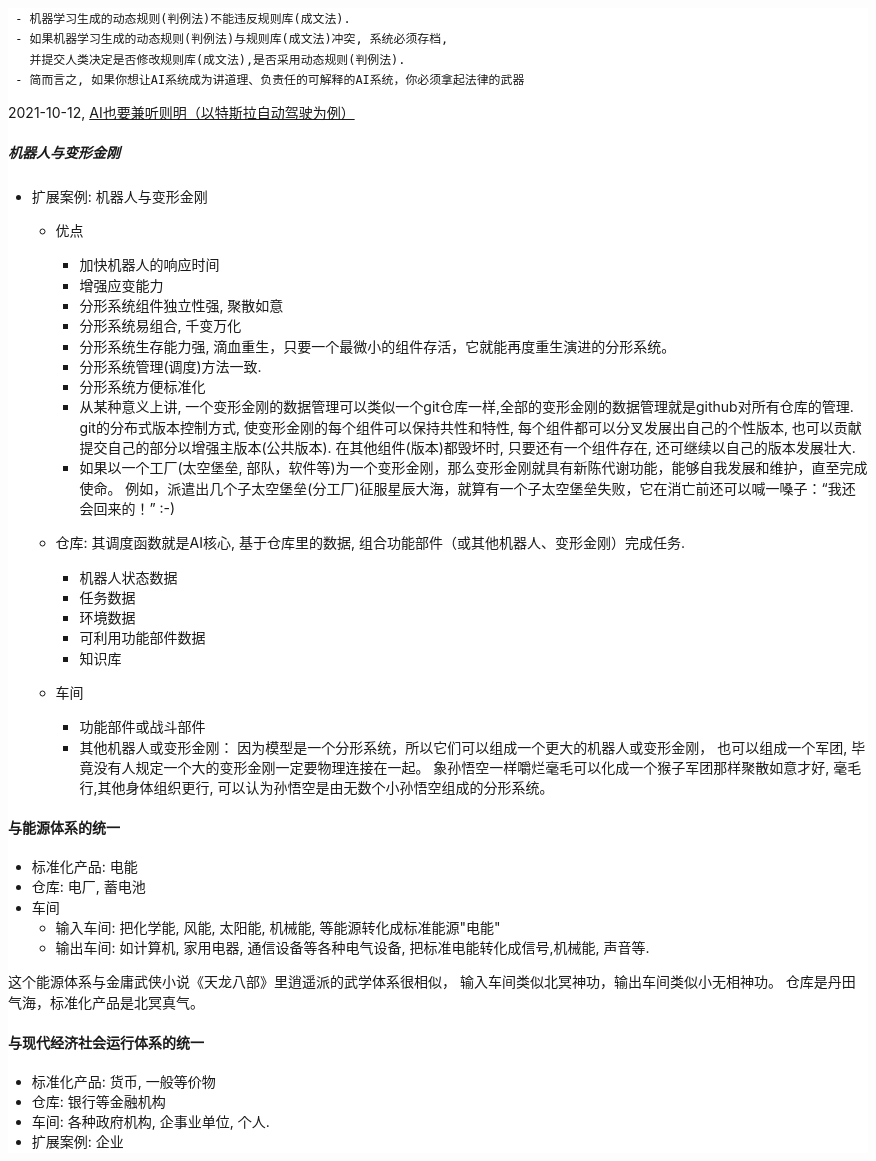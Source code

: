      - 机器学习生成的动态规则(判例法)不能违反规则库(成文法).
     - 如果机器学习生成的动态规则(判例法)与规则库(成文法)冲突, 系统必须存档,
       并提交人类决定是否修改规则库(成文法),是否采用动态规则(判例法).
     - 简而言之, 如果你想让AI系统成为讲道理、负责任的可解释的AI系统，你必须拿起法律的武器

2021-10-12, [AI也要兼听则明（以特斯拉自动驾驶为例）](./doc/hybrid_AI.md)

##### 机器人与变形金刚

- 扩展案例: 机器人与变形金刚

  - 优点
    - 加快机器人的响应时间
    - 增强应变能力
    - 分形系统组件独立性强, 聚散如意
    - 分形系统易组合, 千变万化
    - 分形系统生存能力强, 滴血重生，只要一个最微小的组件存活，它就能再度重生演进的分形系统。
    - 分形系统管理(调度)方法一致.
    - 分形系统方便标准化
    - 从某种意义上讲, 一个变形金刚的数据管理可以类似一个git仓库一样,全部的变形金刚的数据管理就是github对所有仓库的管理.
      git的分布式版本控制方式, 使变形金刚的每个组件可以保持共性和特性, 每个组件都可以分叉发展出自己的个性版本, 也可以贡献提交自己的部分以增强主版本(公共版本).
      在其他组件(版本)都毁坏时, 只要还有一个组件存在, 还可继续以自己的版本发展壮大. 
    - 如果以一个工厂(太空堡垒, 部队，软件等)为一个变形金刚，那么变形金刚就具有新陈代谢功能，能够自我发展和维护，直至完成使命。
      例如，派遣出几个子太空堡垒(分工厂)征服星辰大海，就算有一个子太空堡垒失败，它在消亡前还可以喊一嗓子：“我还会回来的！” :-)
    
  
  - 仓库: 其调度函数就是AI核心, 基于仓库里的数据, 组合功能部件（或其他机器人、变形金刚）完成任务.
    - 机器人状态数据
    - 任务数据
    - 环境数据
    - 可利用功能部件数据
    - 知识库
   - 车间
     - 功能部件或战斗部件
     - 其他机器人或变形金刚：
       因为模型是一个分形系统，所以它们可以组成一个更大的机器人或变形金刚，
       也可以组成一个军团, 毕竟没有人规定一个大的变形金刚一定要物理连接在一起。
       象孙悟空一样嚼烂毫毛可以化成一个猴子军团那样聚散如意才好,
       毫毛行,其他身体组织更行, 可以认为孙悟空是由无数个小孙悟空组成的分形系统。

#### 与能源体系的统一

- 标准化产品: 电能
- 仓库: 电厂, 蓄电池
- 车间
  - 输入车间: 把化学能, 风能, 太阳能, 机械能, 等能源转化成标准能源"电能"
  - 输出车间: 如计算机, 家用电器, 通信设备等各种电气设备, 把标准电能转化成信号,机械能, 声音等. 
  
这个能源体系与金庸武侠小说《天龙八部》里逍遥派的武学体系很相似，
输入车间类似北冥神功，输出车间类似小无相神功。
仓库是丹田气海，标准化产品是北冥真气。
  
#### 与现代经济社会运行体系的统一

- 标准化产品: 货币, 一般等价物
- 仓库: 银行等金融机构
- 车间: 各种政府机构, 企事业单位, 个人.
- 扩展案例: 企业
